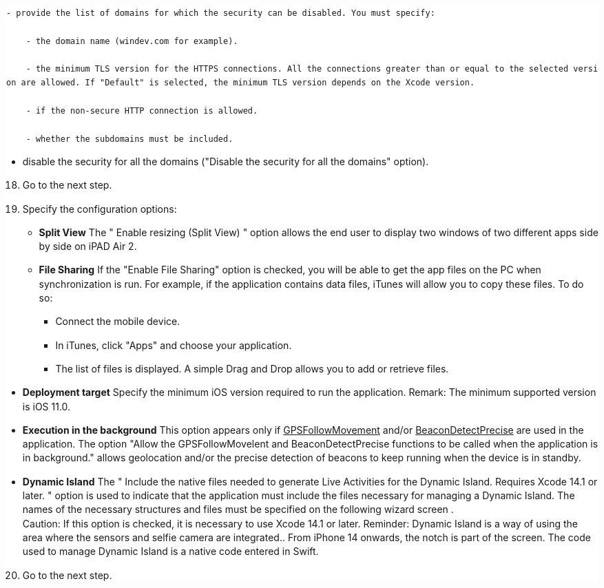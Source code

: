 	- provide the list of domains for which the security can be disabled. You must specify: 

		- the domain name (windev.com for example). 

		- the minimum TLS version for the HTTPS connections. All the connections greater than or equal to the selected version are allowed. If "Default" is selected, the minimum TLS version depends on the Xcode version. 

		- if the non-secure HTTP connection is allowed. 

		- whether the subdomains must be included. 




- disable the security for all the domains ("Disable the security for all the domains" option).

18. Go to the next step.

19. Specify the configuration options: 

	- **Split View**
			The " Enable resizing (Split View) " option allows the end user to display two windows of two different apps side by side on iPAD Air 2. 

	- **File Sharing** 
			If the "Enable File Sharing" option is checked, you will be able to get the app files on the PC when synchronization is run. 
			For example, if the application contains data files, iTunes will allow you to copy these files. To do so: 

		- Connect the mobile device. 

		- In iTunes, click "Apps" and choose your application. 

		- The list of files is displayed. A simple Drag and Drop allows you to add or retrieve files. 




- **Deployment target**
			Specify the minimum iOS version required to run the application. 
			Remark: The minimum supported version is iOS 11.0.

- **Execution in the background**
			This option appears only if [GPSFollowMovement](../WDLang3/1000019206.md) and/or [BeaconDetectPrecise](../WDLang3/1000023115.md) are used in the application. The option "Allow the GPSFollowMovelent and BeaconDetectPrecise functions to be called when the application is in background." allows geolocation and/or the precise detection of beacons to keep running when the device is in standby.

- **Dynamic Island**
			The " Include the native files needed to generate Live Activities for the Dynamic Island.
Requires Xcode 14.1 or later. " option is used to indicate that the application must include the files necessary for managing a Dynamic Island. The names of the necessary structures and files must be specified on the following wizard screen .  
			Caution: If this option is checked, it is necessary to use Xcode 14.1 or later. 
			Reminder: Dynamic Island is a way of using the area where the sensors and selfie camera are integrated.. From iPhone 14 onwards, the notch is part of the screen. The code used to manage Dynamic Island is a native code entered in Swift.

20. Go to the next step.
